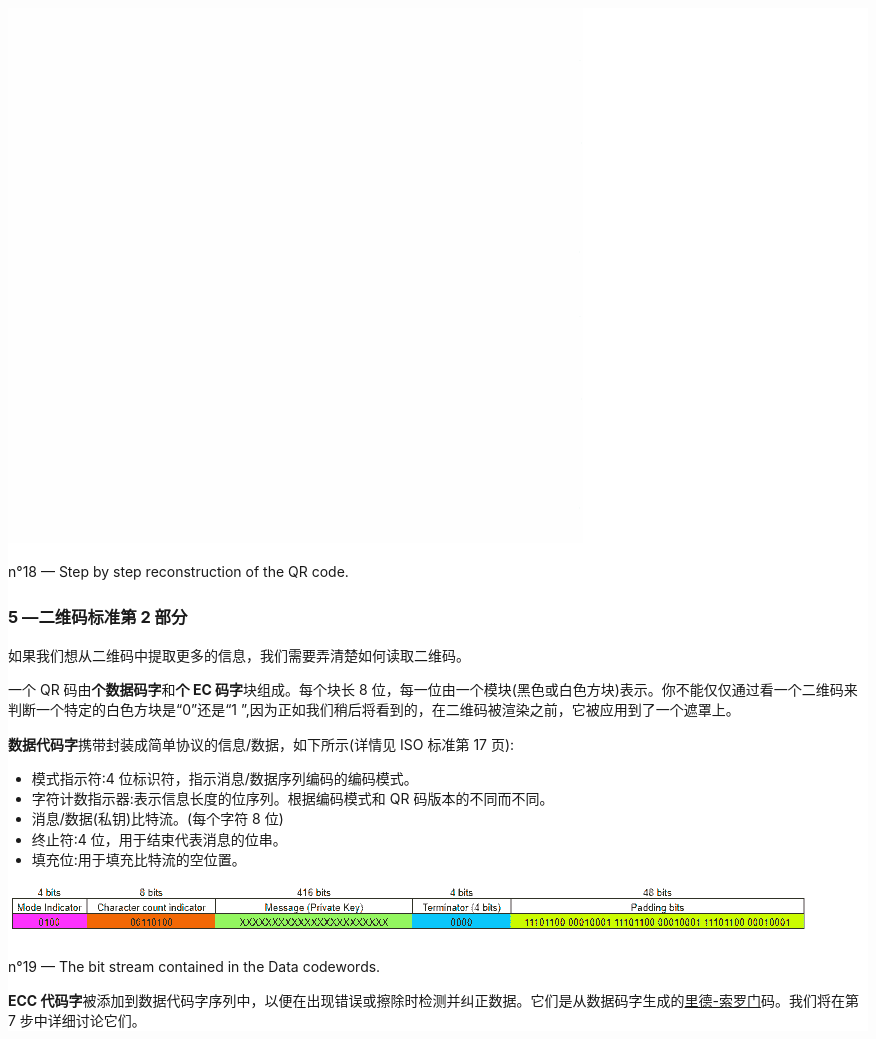 ![1*OWeV8Qlp269sohVAQokaZg](img/02ea7c6bf03f661a89c9ebd786563fce.png)

n°18 — Step by step reconstruction of the QR code.

### 5 —二维码标准第 2 部分

如果我们想从二维码中提取更多的信息，我们需要弄清楚如何读取二维码。

一个 QR 码由**个数据码字**和**个 EC 码字**块组成。每个块长 8 位，每一位由一个模块(黑色或白色方块)表示。你不能仅仅通过看一个二维码来判断一个特定的白色方块是“0”还是“1 ”,因为正如我们稍后将看到的，在二维码被渲染之前，它被应用到了一个遮罩上。

**数据代码字**携带封装成简单协议的信息/数据，如下所示(详情见 ISO 标准第 17 页):

*   模式指示符:4 位标识符，指示消息/数据序列编码的编码模式。
*   字符计数指示器:表示信息长度的位序列。根据编码模式和 QR 码版本的不同而不同。
*   消息/数据(私钥)比特流。(每个字符 8 位)
*   终止符:4 位，用于结束代表消息的位串。
*   填充位:用于填充比特流的空位置。

![1*Dxv1kOi84T8BOsgfqfCQoA](img/a7e8953aa3d3d18d7fd80a2533f541d0.png)

n°19 — The bit stream contained in the Data codewords.

**ECC 代码字**被添加到数据代码字序列中，以便在出现错误或擦除时检测并纠正数据。它们是从数据码字生成的[里德-索罗门](https://en.wikipedia.org/wiki/Reed%E2%80%93Solomon_error_correction)码。我们将在第 7 步中详细讨论它们。
